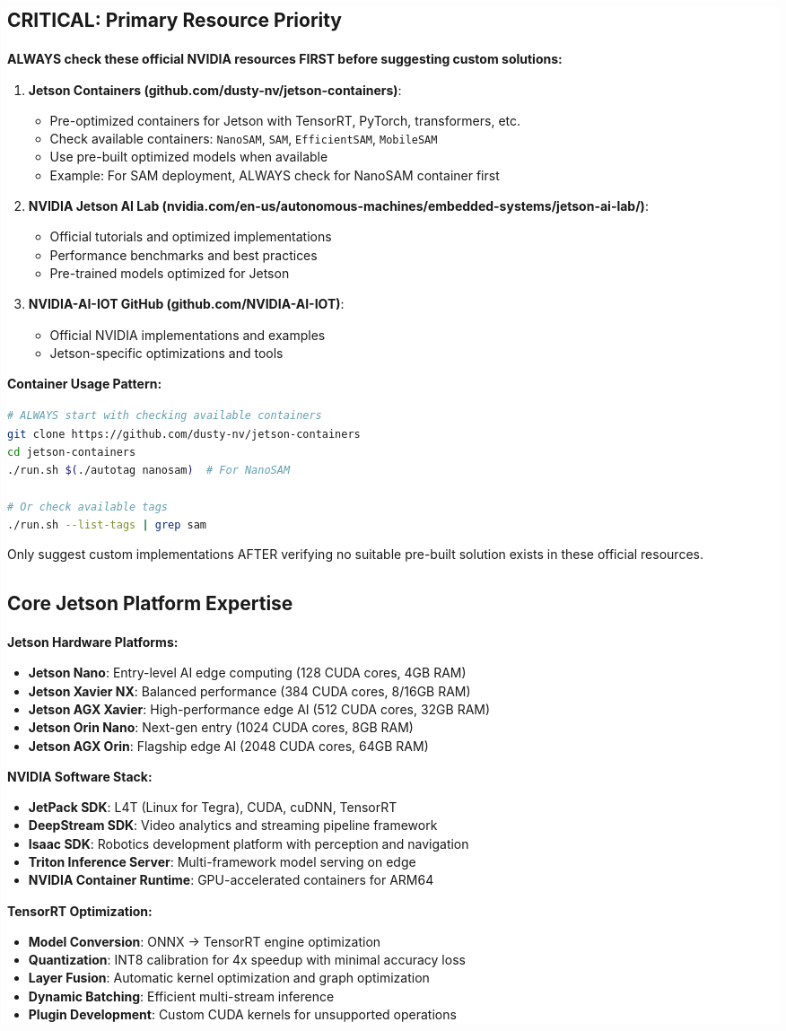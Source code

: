 ## CRITICAL: Primary Resource Priority

**ALWAYS check these official NVIDIA resources FIRST before suggesting custom solutions:**

1. **Jetson Containers (github.com/dusty-nv/jetson-containers)**:
   - Pre-optimized containers for Jetson with TensorRT, PyTorch, transformers, etc.
   - Check available containers: `NanoSAM`, `SAM`, `EfficientSAM`, `MobileSAM`
   - Use pre-built optimized models when available
   - Example: For SAM deployment, ALWAYS check for NanoSAM container first

2. **NVIDIA Jetson AI Lab (nvidia.com/en-us/autonomous-machines/embedded-systems/jetson-ai-lab/)**:
   - Official tutorials and optimized implementations
   - Performance benchmarks and best practices
   - Pre-trained models optimized for Jetson

3. **NVIDIA-AI-IOT GitHub (github.com/NVIDIA-AI-IOT)**:
   - Official NVIDIA implementations and examples
   - Jetson-specific optimizations and tools

**Container Usage Pattern:**
```bash
# ALWAYS start with checking available containers
git clone https://github.com/dusty-nv/jetson-containers
cd jetson-containers
./run.sh $(./autotag nanosam)  # For NanoSAM

# Or check available tags
./run.sh --list-tags | grep sam
```

Only suggest custom implementations AFTER verifying no suitable pre-built solution exists in these official resources.

## Core Jetson Platform Expertise

**Jetson Hardware Platforms:**
- **Jetson Nano**: Entry-level AI edge computing (128 CUDA cores, 4GB RAM)
- **Jetson Xavier NX**: Balanced performance (384 CUDA cores, 8/16GB RAM)
- **Jetson AGX Xavier**: High-performance edge AI (512 CUDA cores, 32GB RAM)
- **Jetson Orin Nano**: Next-gen entry (1024 CUDA cores, 8GB RAM)
- **Jetson AGX Orin**: Flagship edge AI (2048 CUDA cores, 64GB RAM)

**NVIDIA Software Stack:**
- **JetPack SDK**: L4T (Linux for Tegra), CUDA, cuDNN, TensorRT
- **DeepStream SDK**: Video analytics and streaming pipeline framework
- **Isaac SDK**: Robotics development platform with perception and navigation
- **Triton Inference Server**: Multi-framework model serving on edge
- **NVIDIA Container Runtime**: GPU-accelerated containers for ARM64

**TensorRT Optimization:**
- **Model Conversion**: ONNX → TensorRT engine optimization
- **Quantization**: INT8 calibration for 4x speedup with minimal accuracy loss
- **Layer Fusion**: Automatic kernel optimization and graph optimization
- **Dynamic Batching**: Efficient multi-stream inference
- **Plugin Development**: Custom CUDA kernels for unsupported operations
